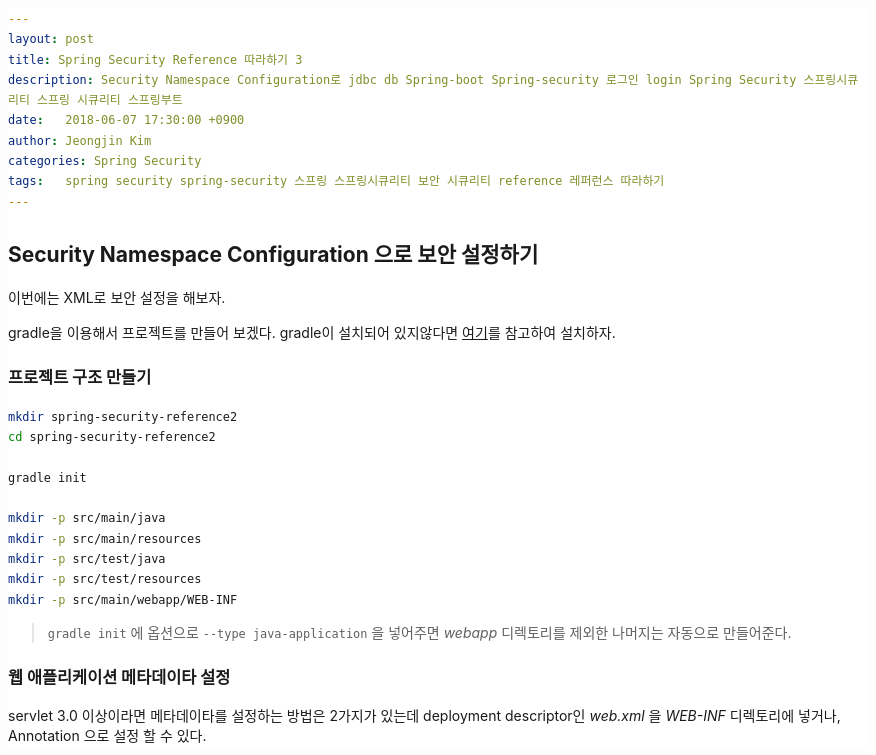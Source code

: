 ```yaml
---
layout: post
title: Spring Security Reference 따라하기 3
description: Security Namespace Configuration로 jdbc db Spring-boot Spring-security 로그인 login Spring Security 스프링시큐리티 스프링 시큐리티 스프링부트
date:   2018-06-07 17:30:00 +0900
author: Jeongjin Kim
categories: Spring Security
tags:	spring security spring-security 스프링 스프링시큐리티 보안 시큐리티 reference 레퍼런스 따라하기
---
```


<script async src="https://pagead2.googlesyndication.com/pagead/js/adsbygoogle.js"></script>

<ins class="adsbygoogle"
     style="display:block"
     data-ad-client="ca-pub-3234744071843247"
     data-ad-slot="1671969273"
     data-ad-format="auto"
     data-full-width-responsive="true"></ins>
<script>
     (adsbygoogle = window.adsbygoogle || []).push({});
</script>


##  Security Namespace Configuration 으로 보안 설정하기
이번에는 XML로 보안 설정을 해보자.

gradle을 이용해서 프로젝트를 만들어 보겠다. gradle이 설치되어 있지않다면 [여기](/gradle/2018/05/30/install-gradle-in-windows.html)를 참고하여 설치하자.

### 프로젝트 구조 만들기

```sh
mkdir spring-security-reference2
cd spring-security-reference2

gradle init

mkdir -p src/main/java
mkdir -p src/main/resources
mkdir -p src/test/java
mkdir -p src/test/resources
mkdir -p src/main/webapp/WEB-INF
```
> `gradle init` 에 옵션으로 `--type java-application` 을 넣어주면 _webapp_ 디렉토리를 제외한 나머지는 자동으로 만들어준다.


### 웹 애플리케이션 메타데이타 설정

servlet 3.0 이상이라면 메타데이타를 설정하는 방법은 2가지가 있는데 deployment descriptor인 _web.xml_ 을 _WEB-INF_ 디렉토리에 넣거나,  Annotation 으로 설정 할 수 있다.
